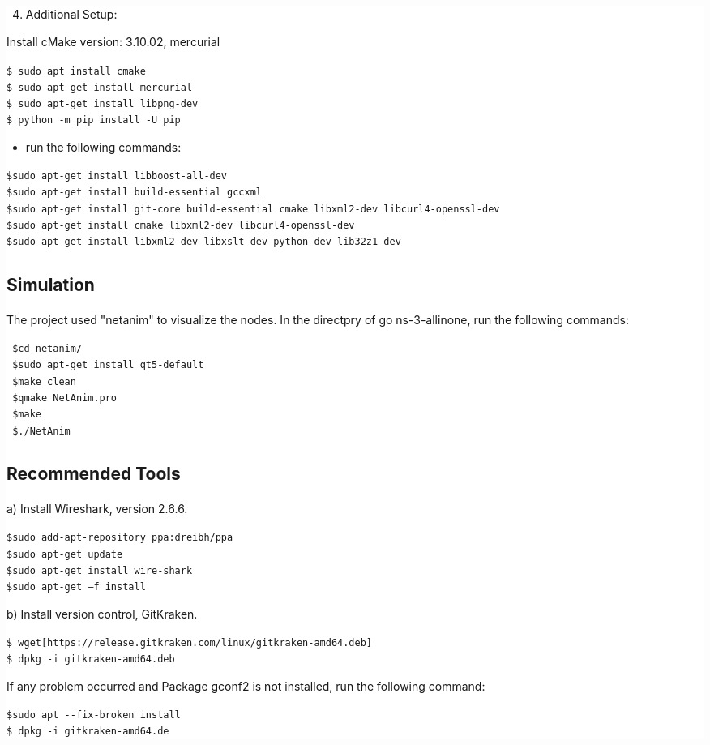 4. Additional Setup:

Install cMake version: 3.10.02, mercurial
 
 ```linux
 $ sudo apt install cmake    
 $ sudo apt-get install mercurial
 $ sudo apt-get install libpng-dev
 $ python -m pip install -U pip
 ```
     
- run the following commands:
      
 ```linux  
 $sudo apt-get install libboost-all-dev
 $sudo apt-get install build-essential gccxml
 $sudo apt-get install git-core build-essential cmake libxml2-dev libcurl4-openssl-dev
 $sudo apt-get install cmake libxml2-dev libcurl4-openssl-dev
 $sudo apt-get install libxml2-dev libxslt-dev python-dev lib32z1-dev 
 ```
                      
         
## Simulation 
The project used "netanim" to visualize the nodes. In the directpry of go ns-3-allinone, run the following commands:
 
 ```linux  
  $cd netanim/
  $sudo apt-get install qt5-default
  $make clean
  $qmake NetAnim.pro
  $make
  $./NetAnim
 ```          
 
## Recommended Tools
     
a) Install Wireshark, version 2.6.6.
   
  ```linux  
  $sudo add-apt-repository ppa:dreibh/ppa
  $sudo apt-get update
  $sudo apt-get install wire-shark
  $sudo apt-get –f install 
  ```
        
b) Install version control, GitKraken.
  
  ```linux   
  $ wget[https://release.gitkraken.com/linux/gitkraken-amd64.deb]
  $ dpkg -i gitkraken-amd64.deb
  ```
        
If any problem occurred and Package gconf2 is not installed, run the following command:  
  
  ```linux        
  $sudo apt --fix-broken install
  $ dpkg -i gitkraken-amd64.de
  ```
  